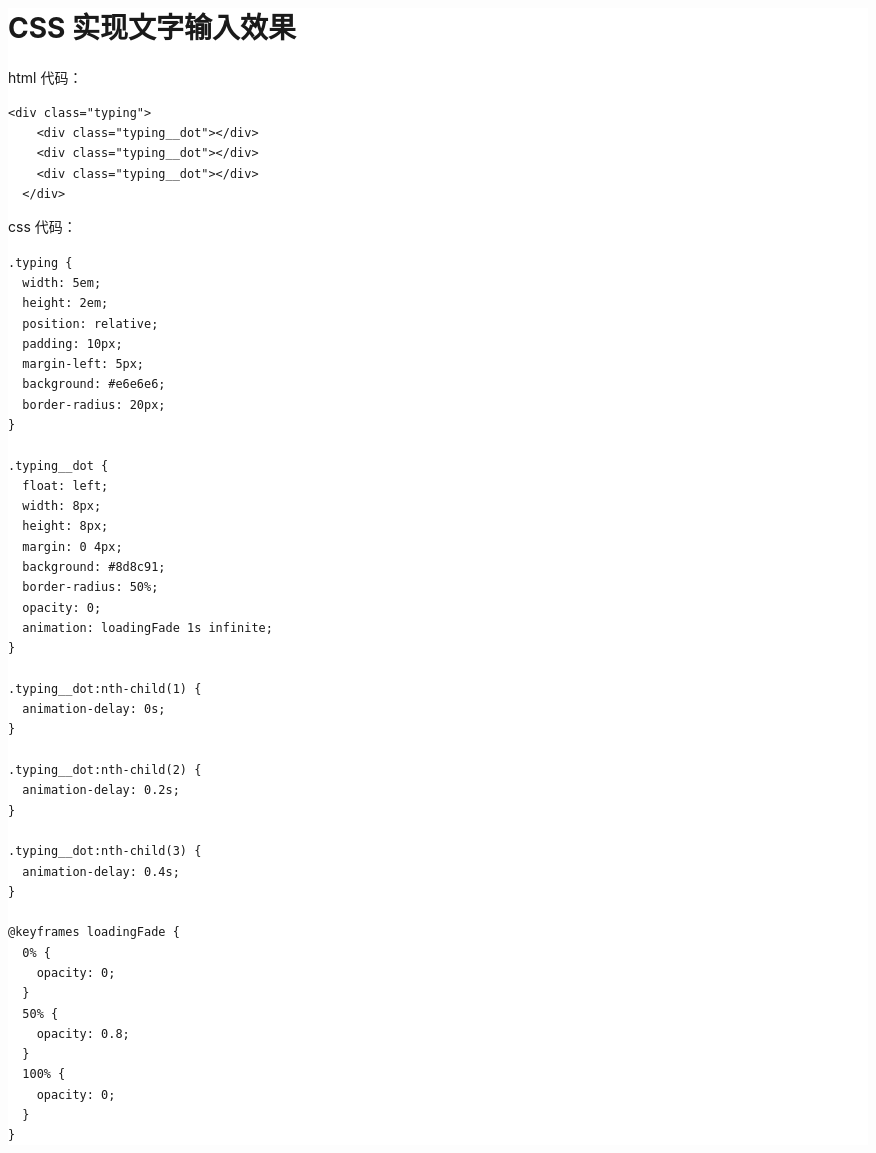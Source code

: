 # CSS 实现文字输入效果

html 代码：
```
<div class="typing">
    <div class="typing__dot"></div>
    <div class="typing__dot"></div>
    <div class="typing__dot"></div>
  </div>
```

css 代码：
```
.typing {
  width: 5em;
  height: 2em;
  position: relative;
  padding: 10px;
  margin-left: 5px;
  background: #e6e6e6;
  border-radius: 20px;
}

.typing__dot {
  float: left;
  width: 8px;
  height: 8px;
  margin: 0 4px;
  background: #8d8c91;
  border-radius: 50%;
  opacity: 0;
  animation: loadingFade 1s infinite;
}

.typing__dot:nth-child(1) {
  animation-delay: 0s;
}

.typing__dot:nth-child(2) {
  animation-delay: 0.2s;
}

.typing__dot:nth-child(3) {
  animation-delay: 0.4s;
}

@keyframes loadingFade {
  0% {
    opacity: 0;
  }
  50% {
    opacity: 0.8;
  }
  100% {
    opacity: 0;
  }
}
```
